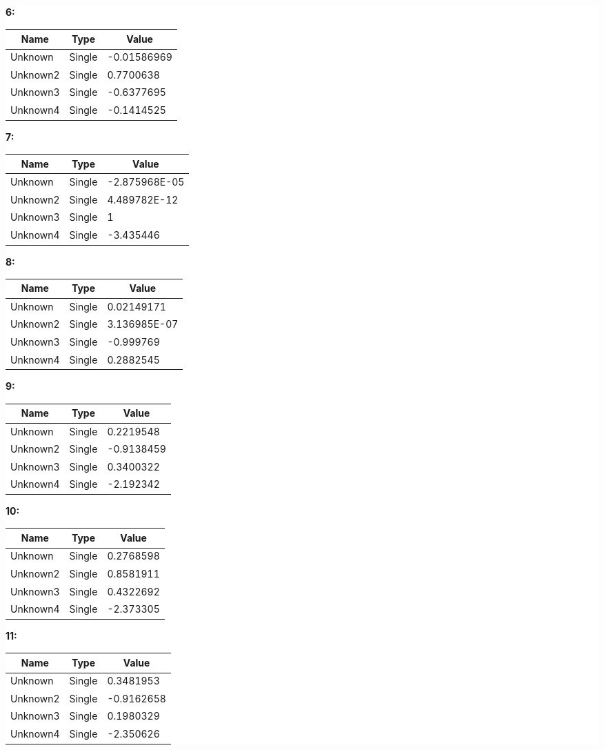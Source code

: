 
**6:**

Name	| Type	| Value
---	|---	|---	|
Unknown	|Single	|-0.01586969
Unknown2	|Single	|0.7700638
Unknown3	|Single	|-0.6377695
Unknown4	|Single	|-0.1414525


**7:**

Name	| Type	| Value
---	|---	|---	|
Unknown	|Single	|-2.875968E-05
Unknown2	|Single	|4.489782E-12
Unknown3	|Single	|1
Unknown4	|Single	|-3.435446


**8:**

Name	| Type	| Value
---	|---	|---	|
Unknown	|Single	|0.02149171
Unknown2	|Single	|3.136985E-07
Unknown3	|Single	|-0.999769
Unknown4	|Single	|0.2882545


**9:**

Name	| Type	| Value
---	|---	|---	|
Unknown	|Single	|0.2219548
Unknown2	|Single	|-0.9138459
Unknown3	|Single	|0.3400322
Unknown4	|Single	|-2.192342


**10:**

Name	| Type	| Value
---	|---	|---	|
Unknown	|Single	|0.2768598
Unknown2	|Single	|0.8581911
Unknown3	|Single	|0.4322692
Unknown4	|Single	|-2.373305


**11:**

Name	| Type	| Value
---	|---	|---	|
Unknown	|Single	|0.3481953
Unknown2	|Single	|-0.9162658
Unknown3	|Single	|0.1980329
Unknown4	|Single	|-2.350626
